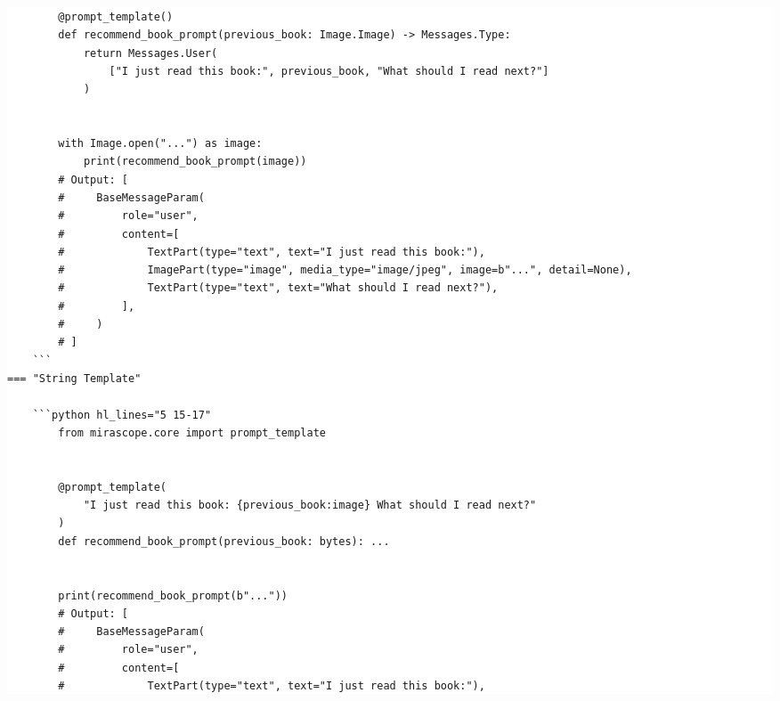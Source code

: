
            @prompt_template()
            def recommend_book_prompt(previous_book: Image.Image) -> Messages.Type:
                return Messages.User(
                    ["I just read this book:", previous_book, "What should I read next?"]
                )


            with Image.open("...") as image:
                print(recommend_book_prompt(image))
            # Output: [
            #     BaseMessageParam(
            #         role="user",
            #         content=[
            #             TextPart(type="text", text="I just read this book:"),
            #             ImagePart(type="image", media_type="image/jpeg", image=b"...", detail=None),
            #             TextPart(type="text", text="What should I read next?"),
            #         ],
            #     )
            # ]
        ```
    === "String Template"

        ```python hl_lines="5 15-17"
            from mirascope.core import prompt_template


            @prompt_template(
                "I just read this book: {previous_book:image} What should I read next?"
            )
            def recommend_book_prompt(previous_book: bytes): ...


            print(recommend_book_prompt(b"..."))
            # Output: [
            #     BaseMessageParam(
            #         role="user",
            #         content=[
            #             TextPart(type="text", text="I just read this book:"),